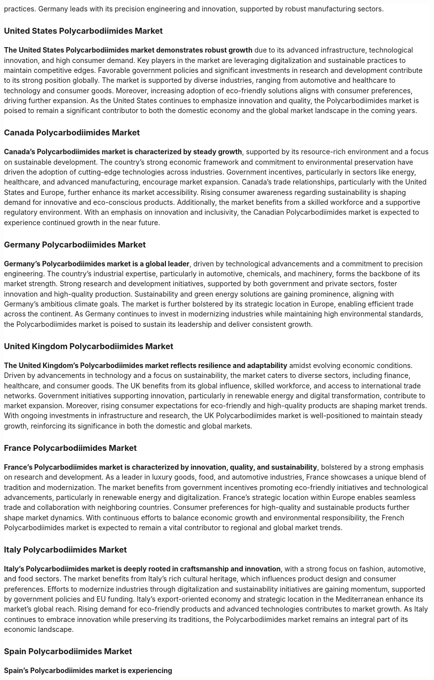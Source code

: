practices. Germany leads with its precision engineering and innovation, supported by robust manufacturing sectors.</span></em></p></blockquote><h3><strong>United States Polycarbodiimides Market</strong></h3><p><strong>The United States Polycarbodiimides market demonstrates robust growth</strong> due to its advanced infrastructure, technological innovation, and high consumer demand. Key players in the market are leveraging digitalization and sustainable practices to maintain competitive edges. Favorable government policies and significant investments in research and development contribute to its strong position globally. The market is supported by diverse industries, ranging from automotive and healthcare to technology and consumer goods. Moreover, increasing adoption of eco-friendly solutions aligns with consumer preferences, driving further expansion. As the United States continues to emphasize innovation and quality, the Polycarbodiimides market is poised to remain a significant contributor to both the domestic economy and the global market landscape in the coming years.</p><h3><strong>Canada Polycarbodiimides Market</strong></h3><p><strong>Canada&rsquo;s Polycarbodiimides market is characterized by steady growth</strong>, supported by its resource-rich environment and a focus on sustainable development. The country&rsquo;s strong economic framework and commitment to environmental preservation have driven the adoption of cutting-edge technologies across industries. Government incentives, particularly in sectors like energy, healthcare, and advanced manufacturing, encourage market expansion. Canada&rsquo;s trade relationships, particularly with the United States and Europe, further enhance its market accessibility. Rising consumer awareness regarding sustainability is shaping demand for innovative and eco-conscious products. Additionally, the market benefits from a skilled workforce and a supportive regulatory environment. With an emphasis on innovation and inclusivity, the Canadian Polycarbodiimides market is expected to experience continued growth in the near future.</p><h3><strong>Germany Polycarbodiimides Market</strong></h3><p><strong>Germany&rsquo;s Polycarbodiimides market is a global leader</strong>, driven by technological advancements and a commitment to precision engineering. The country&rsquo;s industrial expertise, particularly in automotive, chemicals, and machinery, forms the backbone of its market strength. Strong research and development initiatives, supported by both government and private sectors, foster innovation and high-quality production. Sustainability and green energy solutions are gaining prominence, aligning with Germany&rsquo;s ambitious climate goals. The market is further bolstered by its strategic location in Europe, enabling efficient trade across the continent. As Germany continues to invest in modernizing industries while maintaining high environmental standards, the Polycarbodiimides market is poised to sustain its leadership and deliver consistent growth.</p><h3><strong>United Kingdom Polycarbodiimides Market</strong></h3><p><strong>The United Kingdom&rsquo;s Polycarbodiimides market reflects resilience and adaptability</strong> amidst evolving economic conditions. Driven by advancements in technology and a focus on sustainability, the market caters to diverse sectors, including finance, healthcare, and consumer goods. The UK benefits from its global influence, skilled workforce, and access to international trade networks. Government initiatives supporting innovation, particularly in renewable energy and digital transformation, contribute to market expansion. Moreover, rising consumer expectations for eco-friendly and high-quality products are shaping market trends. With ongoing investments in infrastructure and research, the UK Polycarbodiimides market is well-positioned to maintain steady growth, reinforcing its significance in both the domestic and global markets.</p><h3><strong>France Polycarbodiimides Market</strong></h3><p><strong>France&rsquo;s Polycarbodiimides market is characterized by innovation, quality, and sustainability</strong>, bolstered by a strong emphasis on research and development. As a leader in luxury goods, food, and automotive industries, France showcases a unique blend of tradition and modernization. The market benefits from government incentives promoting eco-friendly initiatives and technological advancements, particularly in renewable energy and digitalization. France&rsquo;s strategic location within Europe enables seamless trade and collaboration with neighboring countries. Consumer preferences for high-quality and sustainable products further shape market dynamics. With continuous efforts to balance economic growth and environmental responsibility, the French Polycarbodiimides market is expected to remain a vital contributor to regional and global market trends.</p><h3><strong>Italy Polycarbodiimides Market</strong></h3><p><strong>Italy&rsquo;s Polycarbodiimides market is deeply rooted in craftsmanship and innovation</strong>, with a strong focus on fashion, automotive, and food sectors. The market benefits from Italy&rsquo;s rich cultural heritage, which influences product design and consumer preferences. Efforts to modernize industries through digitalization and sustainability initiatives are gaining momentum, supported by government policies and EU funding. Italy&rsquo;s export-oriented economy and strategic location in the Mediterranean enhance its market&rsquo;s global reach. Rising demand for eco-friendly products and advanced technologies contributes to market growth. As Italy continues to embrace innovation while preserving its traditions, the Polycarbodiimides market remains an integral part of its economic landscape.</p><h3><strong>Spain Polycarbodiimides Market</strong></h3><p><strong>Spain&rsquo;s Polycarbodiimides market is experiencing